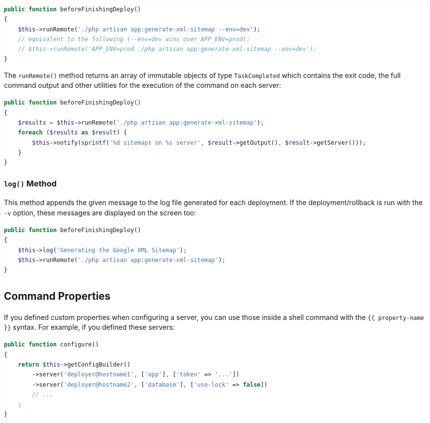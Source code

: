 ```php
public function beforeFinishingDeploy()
{
    $this->runRemote('./php artisan app:generate-xml-sitemap --env=dev');
    // equivalent to the following (--env=dev wins over APP_ENV=prod):
    // $this->runRemote('APP_ENV=prod ./php artisan app:generate-xml-sitemap --env=dev');
}
```

The `runRemote()` method returns an array of immutable objects of type
`TaskCompleted` which contains the exit code, the full command output and other
utilities for the execution of the command on each server:

```php
public function beforeFinishingDeploy()
{
    $results = $this->runRemote('./php artisan app:generate-xml-sitemap');
    foreach ($results as $result) {
        $this->notify(sprintf('%d sitemaps on %s server', $result->getOutput(), $result->getServer()));
    }
}
```

### `log()` Method

This method appends the given message to the log file generated for each
deployment. If the deployment/rollback is run with the `-v` option, these
messages are displayed on the screen too:

```php
public function beforeFinishingDeploy()
{
    $this->log('Generating the Google XML Sitemap');
    $this->runRemote('./php artisan app:generate-xml-sitemap');
}
```

Command Properties
------------------

If you defined custom properties when configuring a server, you can use those
inside a shell command with the `{{ property-name }}` syntax. For example, if
you defined these servers:

```php
public function configure()
{
    return $this->getConfigBuilder()
        ->server('deployer@hostname1', ['app'], ['token' => '...'])
        ->server('deployer@hostname2', ['database'], ['use-lock' => false])
        // ...
    ;
}
```


[1]: https://developer.github.com/guides/using-ssh-agent-forwarding/
[2]: https://heipei.github.io/2015/02/26/SSH-Agent-Forwarding-considered-harmful/
[3]: https://martinfowler.com/bliki/BlueGreenDeployment.html